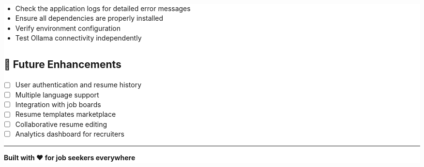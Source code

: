 - Check the application logs for detailed error messages
- Ensure all dependencies are properly installed
- Verify environment configuration
- Test Ollama connectivity independently

## 🔮 Future Enhancements

- [ ] User authentication and resume history
- [ ] Multiple language support
- [ ] Integration with job boards
- [ ] Resume templates marketplace
- [ ] Collaborative resume editing
- [ ] Analytics dashboard for recruiters

---

**Built with ❤️ for job seekers everywhere**
